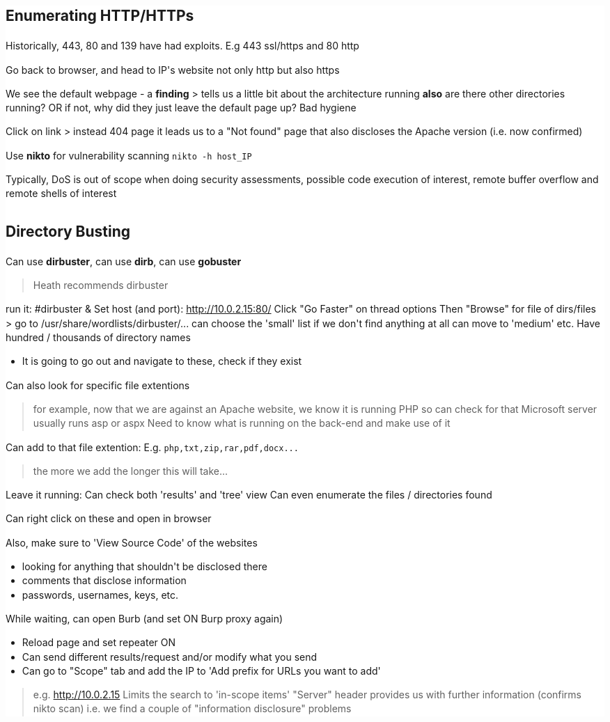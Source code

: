 ## Enumerating HTTP/HTTPs

Historically, 443, 80 and 139 have had exploits.
E.g 443 ssl/https and 80 http

Go back to browser, and head to IP's website
not only http but also https

We see the default webpage - a **finding** > tells us a little bit about the architecture running **also** are there other directories running? OR if not, why did they just leave the default page up? Bad hygiene

Click on link > instead 404 page it leads us to a "Not found" page that also discloses the Apache version (i.e. now confirmed)

Use **nikto** for vulnerability scanning
`nikto -h host_IP`

Typically, DoS is out of scope when doing security assessments, possible code execution of interest, remote buffer overflow and remote shells of interest 

## Directory Busting
Can use **dirbuster**, can use **dirb**, can use **gobuster** 
> Heath recommends dirbuster

run it: #dirbuster &
Set host (and port): http://10.0.2.15:80/
Click "Go Faster" on thread options
Then "Browse" for file of dirs/files > go to /usr/share/wordlists/dirbuster/... can choose the 'small' list 
if we don't find anything at all can move to 'medium' etc.
Have hundred / thousands of directory names
- It is going to go out and navigate to these, check if they exist

Can also look for specific file extentions
> for example, now that we are against an Apache website, we know it is running PHP so can check for that
> Microsoft server usually runs asp or aspx
> Need to know what is running on the back-end and make use of it

Can add to that file extention:
E.g. `php,txt,zip,rar,pdf,docx...`
> the more we add the longer this will take...

Leave it running: Can check both 'results' and 'tree' view
Can even enumerate the files / directories found

Can right click on these and open in browser

Also, make sure to 'View Source Code' of the websites
- looking for anything that shouldn't be disclosed there
- comments that disclose information
- passwords, usernames, keys, etc.


While waiting, can open Burb (and set ON Burp proxy again)
- Reload page and set repeater ON
- Can send different results/request and/or modify what you send 
- Can go to "Scope" tab and add the IP to 'Add prefix for URLs you want to add'
> e.g. http://10.0.2.15
> Limits the search to 'in-scope items'
"Server" header provides us with further information (confirms nikto scan)
i.e. we find a couple of "information disclosure" problems
